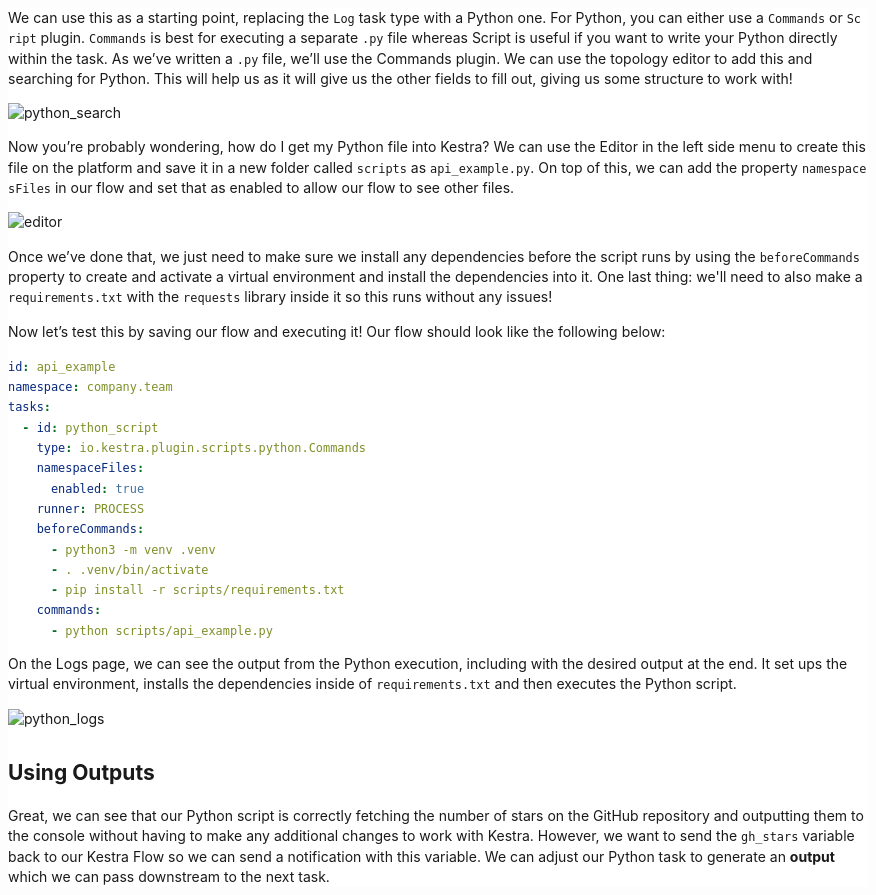 We can use this as a starting point, replacing the `Log` task type with a Python one. For Python, you can either use a `Commands` or `Script` plugin. `Commands` is best for executing a separate `.py` file whereas Script is useful if you want to write your Python directly within the task. As we’ve written a `.py` file, we’ll use the Commands plugin. We can use the topology editor to add this and searching for Python. This will help us as it will give us the other fields to fill out, giving us some structure to work with!

![python_search](/blogs/2024-04-05-getting-started-with-kestra/python_search.png)

Now you’re probably wondering, how do I get my Python file into Kestra? We can use the Editor in the left side menu to create this file on the platform and save it in a new folder called `scripts` as `api_example.py`. On top of this, we can add the property `namespacesFiles` in our flow and set that as enabled to allow our flow to see other files.

![editor](/blogs/2024-04-05-getting-started-with-kestra/editor.png)

Once we’ve done that, we just need to make sure we install any dependencies before the script runs by using the `beforeCommands` property to create and activate a virtual environment and install the dependencies into it. One last thing: we'll need to also make a `requirements.txt` with the `requests` library inside it so this runs without any issues!

Now let’s test this by saving our flow and executing it! Our flow should look like the following below:

```yaml
id: api_example
namespace: company.team
tasks:
  - id: python_script
    type: io.kestra.plugin.scripts.python.Commands
    namespaceFiles:
      enabled: true
    runner: PROCESS
    beforeCommands:
      - python3 -m venv .venv
      - . .venv/bin/activate
      - pip install -r scripts/requirements.txt
    commands:
      - python scripts/api_example.py
```

On the Logs page, we can see the output from the Python execution, including with the desired output at the end. It set ups the virtual environment, installs the dependencies inside of `requirements.txt` and then executes the Python script.

![python_logs](/blogs/2024-04-05-getting-started-with-kestra/python_logs.png)

## Using Outputs

Great, we can see that our Python script is correctly fetching the number of stars on the GitHub repository and outputting them to the console without having to make any additional changes to work with Kestra. However, we want to send the `gh_stars` variable back to our Kestra Flow so we can send a notification with this variable. We can adjust our Python task to generate an **output** which we can pass downstream to the next task.
